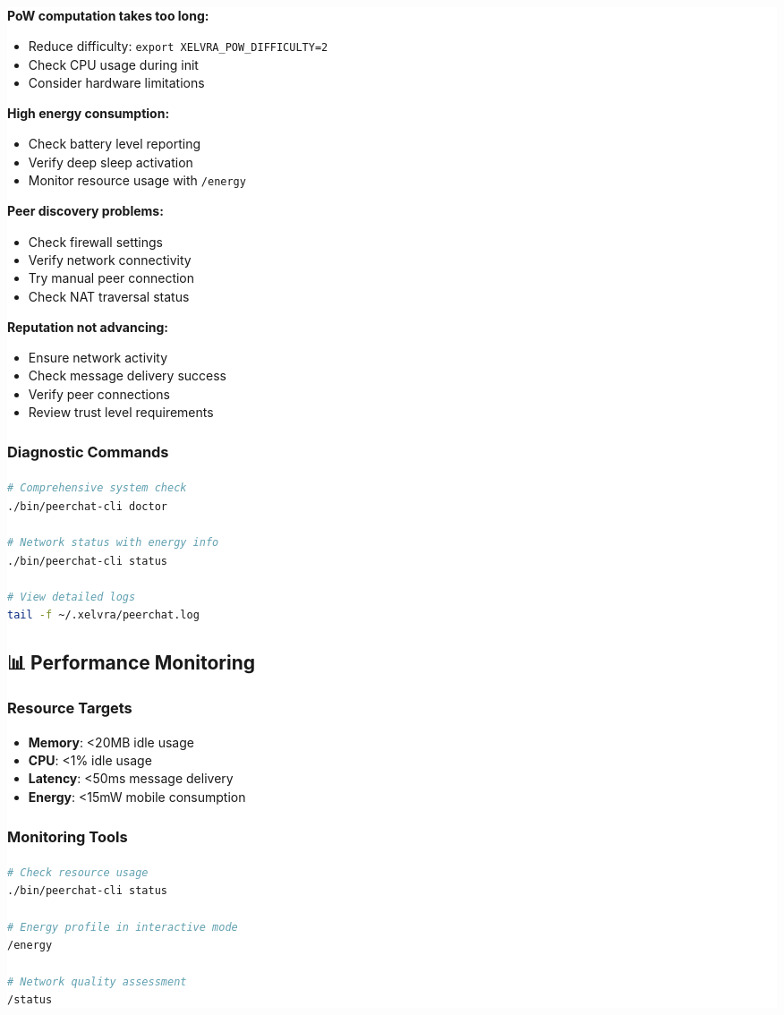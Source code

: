 **PoW computation takes too long:**
- Reduce difficulty: `export XELVRA_POW_DIFFICULTY=2`
- Check CPU usage during init
- Consider hardware limitations

**High energy consumption:**
- Check battery level reporting
- Verify deep sleep activation
- Monitor resource usage with `/energy`

**Peer discovery problems:**
- Check firewall settings
- Verify network connectivity
- Try manual peer connection
- Check NAT traversal status

**Reputation not advancing:**
- Ensure network activity
- Check message delivery success
- Verify peer connections
- Review trust level requirements

### Diagnostic Commands
```bash
# Comprehensive system check
./bin/peerchat-cli doctor

# Network status with energy info
./bin/peerchat-cli status

# View detailed logs
tail -f ~/.xelvra/peerchat.log
```

## 📊 Performance Monitoring

### Resource Targets
- **Memory**: <20MB idle usage
- **CPU**: <1% idle usage
- **Latency**: <50ms message delivery
- **Energy**: <15mW mobile consumption

### Monitoring Tools
```bash
# Check resource usage
./bin/peerchat-cli status

# Energy profile in interactive mode
/energy

# Network quality assessment
/status
```
